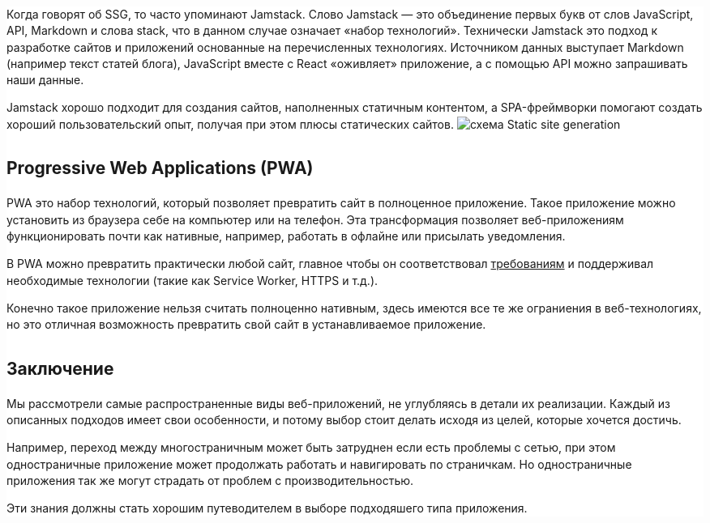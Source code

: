 Когда говорят об SSG, то часто упоминают Jamstack. Слово Jamstack — это объединение первых букв от слов JavaScript, API, Markdown и слова stack, что в данном случае означает «набор технологий». Технически Jamstack это подход к разработке сайтов и приложений основанные на перечисленных технологиях. Источником данных выступает Markdown (например текст статей блога), JavaScript вместе с React «оживляет» приложение, а с помощью API можно запрашивать наши данные.

Jamstack хорошо подходит для создания сайтов, наполненных статичным контентом, а SPA-фреймворки помогают создать хороший пользовательский опыт, получая при этом плюсы статических сайтов.
![схема Static site generation](/assets/images/posts/js/web-app-types/SSG.png)

## Progressive Web Applications (PWA)

PWA это набор технологий, который позволяет превратить сайт в полноценное приложение. Такое приложение можно установить из браузера себе на компьютер или на телефон. Эта трансформация позволяет веб-приложениям функционировать почти как нативные, например, работать в офлайне или присылать уведомления.

В PWA можно превратить практически любой сайт, главное чтобы он соответствовал [требованиям](https://web.dev/pwa-checklist/) и поддерживал необходимые технологии (такие как Service Worker, HTTPS и т.д.).

Конечно такое приложение нельзя считать полноценно нативным, здесь имеются все те же ограниения в веб-технологиях, но это отличная возможность превратить свой сайт в устанавливаемое приложение.

## Заключение

Мы рассмотрели самые распространенные виды веб-приложений, не углубляясь в детали их реализации. Каждый из описанных подходов имеет свои особенности, и потому выбор стоит делать исходя из целей, которые хочется достичь.

Например, переход между многостраничным может быть затруднен если есть проблемы с сетью, при этом одностраничные приложение может продолжать работать и навигировать по страничкам. Но одностраничные приложения так же могут страдать от проблем с производительностью.

Эти знания должны стать хорошим путеводителем в выборе подходяшего типа приложения.
